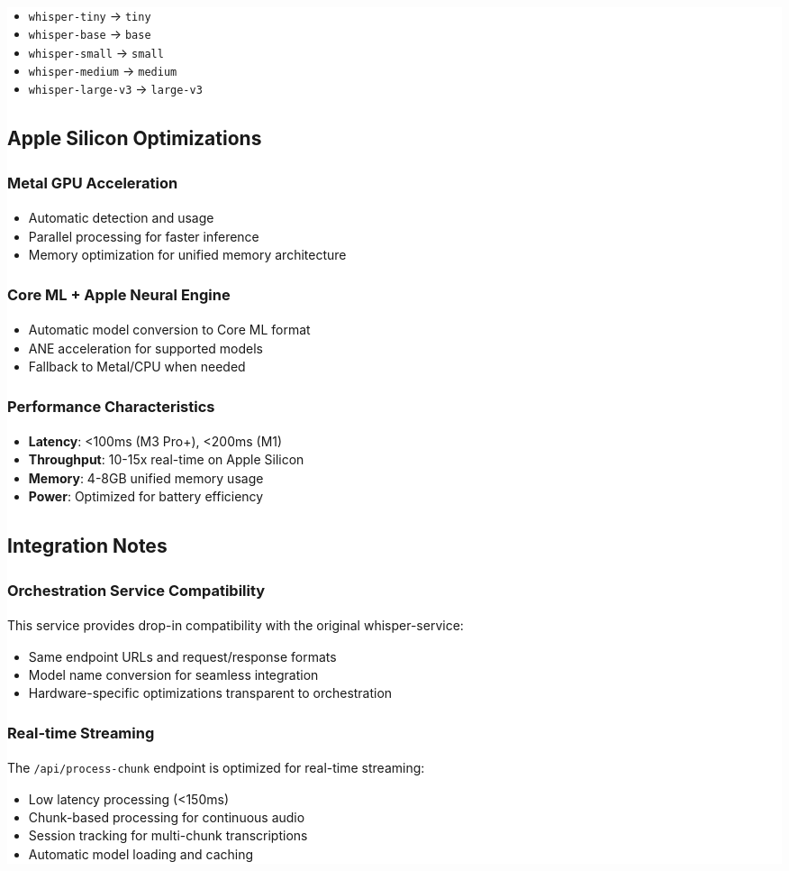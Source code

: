 - `whisper-tiny` → `tiny`
- `whisper-base` → `base`
- `whisper-small` → `small`
- `whisper-medium` → `medium`
- `whisper-large-v3` → `large-v3`

## Apple Silicon Optimizations

### Metal GPU Acceleration
- Automatic detection and usage
- Parallel processing for faster inference
- Memory optimization for unified memory architecture

### Core ML + Apple Neural Engine
- Automatic model conversion to Core ML format
- ANE acceleration for supported models
- Fallback to Metal/CPU when needed

### Performance Characteristics
- **Latency**: <100ms (M3 Pro+), <200ms (M1)
- **Throughput**: 10-15x real-time on Apple Silicon
- **Memory**: 4-8GB unified memory usage
- **Power**: Optimized for battery efficiency

## Integration Notes

### Orchestration Service Compatibility
This service provides drop-in compatibility with the original whisper-service:
- Same endpoint URLs and request/response formats
- Model name conversion for seamless integration
- Hardware-specific optimizations transparent to orchestration

### Real-time Streaming
The `/api/process-chunk` endpoint is optimized for real-time streaming:
- Low latency processing (<150ms)
- Chunk-based processing for continuous audio
- Session tracking for multi-chunk transcriptions
- Automatic model loading and caching
